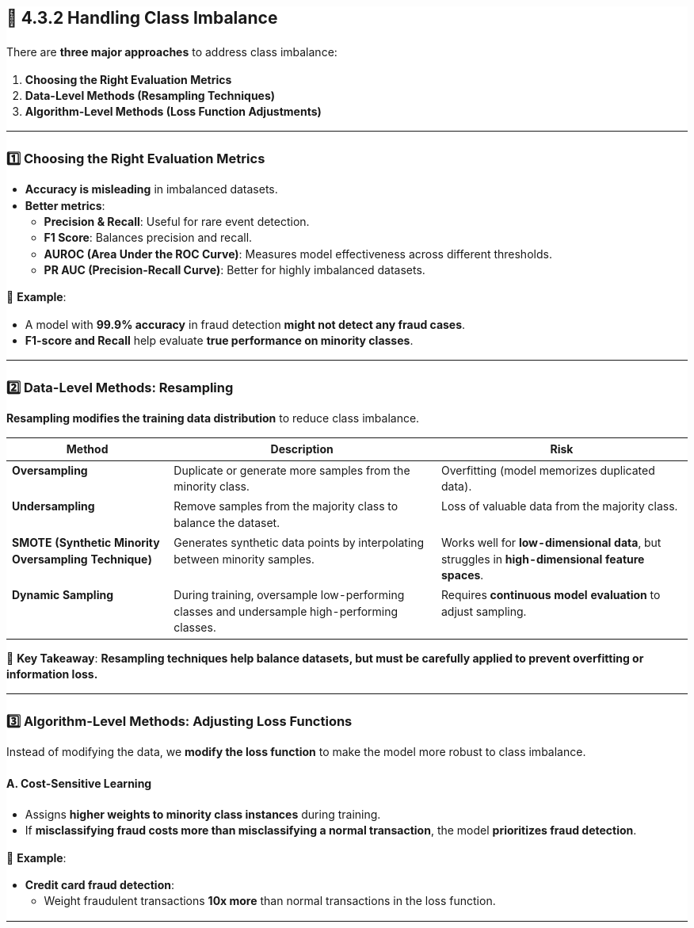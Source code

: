 
## **📌 4.3.2 Handling Class Imbalance**
There are **three major approaches** to address class imbalance:

1. **Choosing the Right Evaluation Metrics**  
2. **Data-Level Methods (Resampling Techniques)**  
3. **Algorithm-Level Methods (Loss Function Adjustments)**  

---

### **1️⃣ Choosing the Right Evaluation Metrics**
- **Accuracy is misleading** in imbalanced datasets.
- **Better metrics**:
  - **Precision & Recall**: Useful for rare event detection.
  - **F1 Score**: Balances precision and recall.
  - **AUROC (Area Under the ROC Curve)**: Measures model effectiveness across different thresholds.
  - **PR AUC (Precision-Recall Curve)**: Better for highly imbalanced datasets.

📌 **Example**:
- A model with **99.9% accuracy** in fraud detection **might not detect any fraud cases**.
- **F1-score and Recall** help evaluate **true performance on minority classes**.

---

### **2️⃣ Data-Level Methods: Resampling**
**Resampling modifies the training data distribution** to reduce class imbalance.

| **Method** | **Description** | **Risk** |
|-----------|---------------|---------|
| **Oversampling** | Duplicate or generate more samples from the minority class. | Overfitting (model memorizes duplicated data). |
| **Undersampling** | Remove samples from the majority class to balance the dataset. | Loss of valuable data from the majority class. |
| **SMOTE (Synthetic Minority Oversampling Technique)** | Generates synthetic data points by interpolating between minority samples. | Works well for **low-dimensional data**, but struggles in **high-dimensional feature spaces**. |
| **Dynamic Sampling** | During training, oversample low-performing classes and undersample high-performing classes. | Requires **continuous model evaluation** to adjust sampling. |

📌 **Key Takeaway**: **Resampling techniques help balance datasets, but must be carefully applied to prevent overfitting or information loss.**

---

### **3️⃣ Algorithm-Level Methods: Adjusting Loss Functions**
Instead of modifying the data, we **modify the loss function** to make the model more robust to class imbalance.

#### **A. Cost-Sensitive Learning**
- Assigns **higher weights to minority class instances** during training.
- If **misclassifying fraud costs more than misclassifying a normal transaction**, the model **prioritizes fraud detection**.

📌 **Example**:
- **Credit card fraud detection**:  
  - Weight fraudulent transactions **10x more** than normal transactions in the loss function.

---